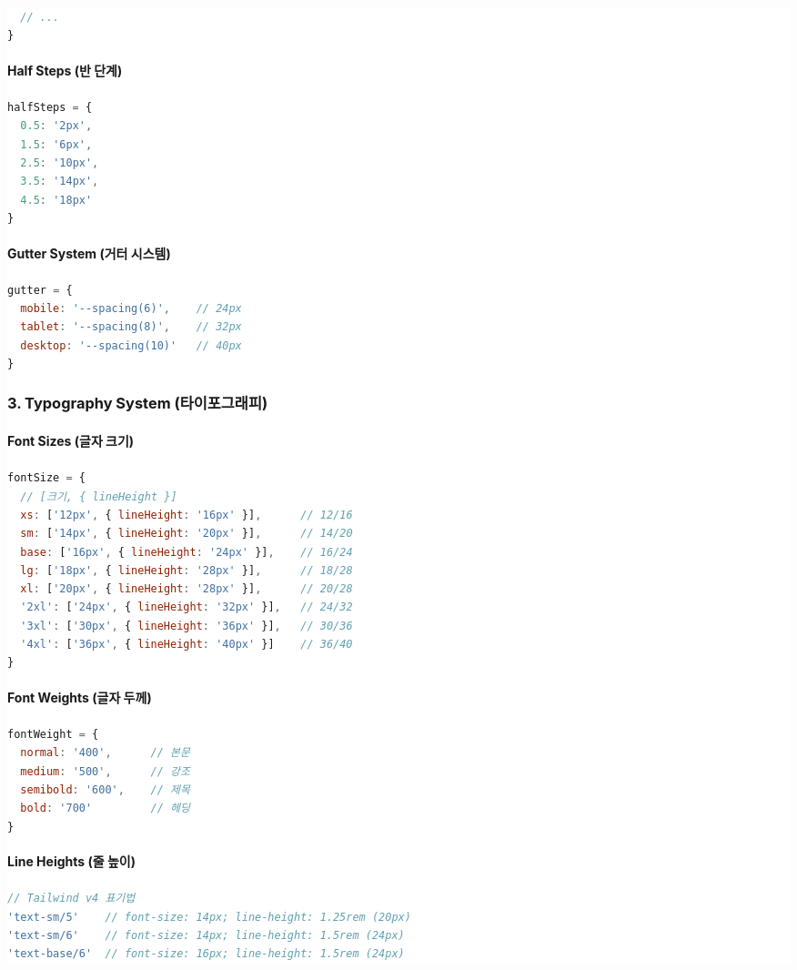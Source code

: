 ```javascript
  // ...
}
```

#### Half Steps (반 단계)
```javascript
halfSteps = {
  0.5: '2px',
  1.5: '6px',
  2.5: '10px',
  3.5: '14px',
  4.5: '18px'
}
```

#### Gutter System (거터 시스템)
```javascript
gutter = {
  mobile: '--spacing(6)',    // 24px
  tablet: '--spacing(8)',    // 32px
  desktop: '--spacing(10)'   // 40px
}
```

### 3. Typography System (타이포그래피)

#### Font Sizes (글자 크기)
```javascript
fontSize = {
  // [크기, { lineHeight }]
  xs: ['12px', { lineHeight: '16px' }],      // 12/16
  sm: ['14px', { lineHeight: '20px' }],      // 14/20
  base: ['16px', { lineHeight: '24px' }],    // 16/24
  lg: ['18px', { lineHeight: '28px' }],      // 18/28
  xl: ['20px', { lineHeight: '28px' }],      // 20/28
  '2xl': ['24px', { lineHeight: '32px' }],   // 24/32
  '3xl': ['30px', { lineHeight: '36px' }],   // 30/36
  '4xl': ['36px', { lineHeight: '40px' }]    // 36/40
}
```

#### Font Weights (글자 두께)
```javascript
fontWeight = {
  normal: '400',      // 본문
  medium: '500',      // 강조
  semibold: '600',    // 제목
  bold: '700'         // 헤딩
}
```

#### Line Heights (줄 높이)
```javascript
// Tailwind v4 표기법
'text-sm/5'    // font-size: 14px; line-height: 1.25rem (20px)
'text-sm/6'    // font-size: 14px; line-height: 1.5rem (24px)
'text-base/6'  // font-size: 16px; line-height: 1.5rem (24px)
```
